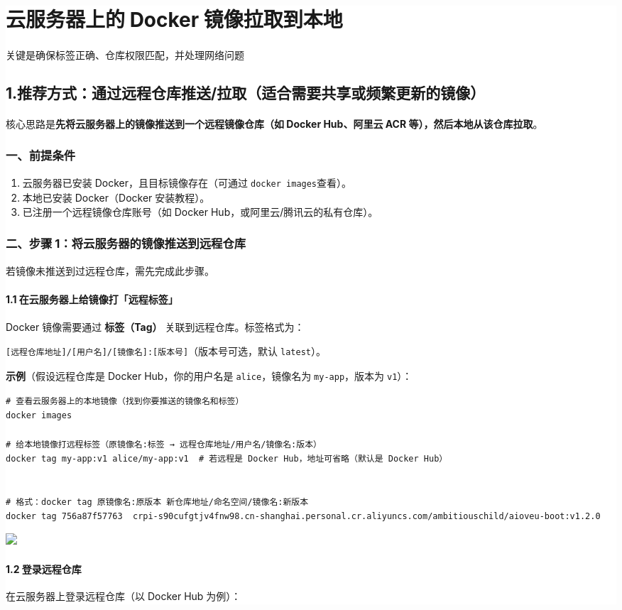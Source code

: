 # 云服务器上的 Docker 镜像拉取到本地

关键是确保标签正确、仓库权限匹配，并处理网络问题



## 1.**推荐方式**：通过远程仓库推送/拉取（适合需要共享或频繁更新的镜像）



核心思路是**先将云服务器上的镜像推送到一个远程镜像仓库（如 Docker Hub、阿里云 ACR 等），然后本地从该仓库拉取**。



### **一、前提条件**

1. 云服务器已安装 Docker，且目标镜像存在（可通过 `docker images`查看）。
2. 本地已安装 Docker（Docker 安装教程）。
3. 已注册一个远程镜像仓库账号（如 Docker Hub，或阿里云/腾讯云的私有仓库）。



### **二、步骤 1：将云服务器的镜像推送到远程仓库**

若镜像未推送到过远程仓库，需先完成此步骤。

#### **1.1 在云服务器上给镜像打「远程标签」**

Docker 镜像需要通过 **标签（Tag）** 关联到远程仓库。标签格式为：

`[远程仓库地址]/[用户名]/[镜像名]:[版本号]`（版本号可选，默认 `latest`）。

**示例**（假设远程仓库是 Docker Hub，你的用户名是 `alice`，镜像名为 `my-app`，版本为 `v1`）：

```
# 查看云服务器上的本地镜像（找到你要推送的镜像名和标签）
docker images

# 给本地镜像打远程标签（原镜像名:标签 → 远程仓库地址/用户名/镜像名:版本）
docker tag my-app:v1 alice/my-app:v1  # 若远程是 Docker Hub，地址可省略（默认是 Docker Hub）


# 格式：docker tag 原镜像名:原版本 新仓库地址/命名空间/镜像名:新版本
docker tag 756a87f57763  crpi-s90cufgtjv4fnw98.cn-shanghai.personal.cr.aliyuncs.com/ambitiouschild/aioveu-boot:v1.2.0
```



![](F:\Coding\Github\aioveu-boot-doc\Docker\8.png)







#### **1.2 登录远程仓库**

在云服务器上登录远程仓库（以 Docker Hub 为例）：
